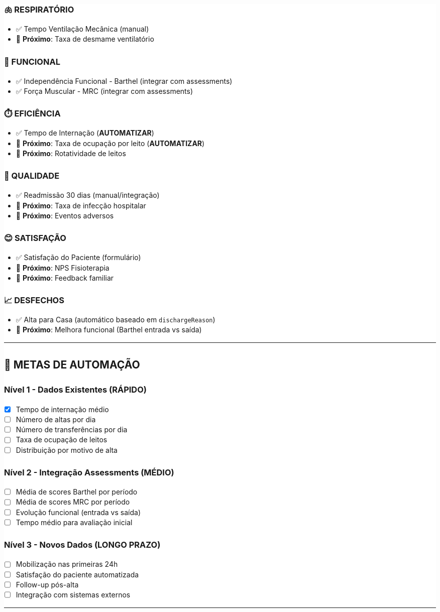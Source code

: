 ### **🫁 RESPIRATÓRIO** 
- ✅ Tempo Ventilação Mecânica (manual)
- 🔄 **Próximo**: Taxa de desmame ventilatório

### **💪 FUNCIONAL**
- ✅ Independência Funcional - Barthel (integrar com assessments)
- ✅ Força Muscular - MRC (integrar com assessments)

### **⏱️ EFICIÊNCIA**
- ✅ Tempo de Internação (**AUTOMATIZAR**)
- 🔄 **Próximo**: Taxa de ocupação por leito (**AUTOMATIZAR**)
- 🔄 **Próximo**: Rotatividade de leitos

### **🎯 QUALIDADE**
- ✅ Readmissão 30 dias (manual/integração)
- 🔄 **Próximo**: Taxa de infecção hospitalar
- 🔄 **Próximo**: Eventos adversos

### **😊 SATISFAÇÃO**
- ✅ Satisfação do Paciente (formulário)
- 🔄 **Próximo**: NPS Fisioterapia
- 🔄 **Próximo**: Feedback familiar

### **📈 DESFECHOS**
- ✅ Alta para Casa (automático baseado em `dischargeReason`)
- 🔄 **Próximo**: Melhora funcional (Barthel entrada vs saída)

---

## 🎯 METAS DE AUTOMAÇÃO

### **Nível 1 - Dados Existentes (RÁPIDO)**
- [x] Tempo de internação médio
- [ ] Número de altas por dia
- [ ] Número de transferências por dia  
- [ ] Taxa de ocupação de leitos
- [ ] Distribuição por motivo de alta

### **Nível 2 - Integração Assessments (MÉDIO)**
- [ ] Média de scores Barthel por período
- [ ] Média de scores MRC por período
- [ ] Evolução funcional (entrada vs saída)
- [ ] Tempo médio para avaliação inicial

### **Nível 3 - Novos Dados (LONGO PRAZO)**
- [ ] Mobilização nas primeiras 24h
- [ ] Satisfação do paciente automatizada
- [ ] Follow-up pós-alta
- [ ] Integração com sistemas externos

---
